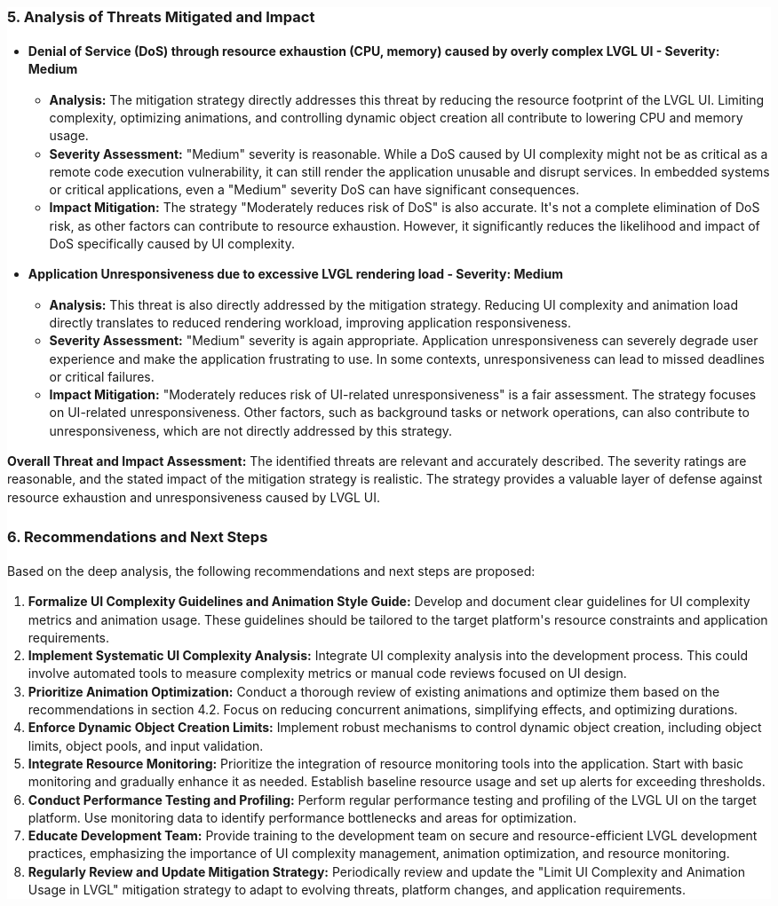 ### 5. Analysis of Threats Mitigated and Impact

*   **Denial of Service (DoS) through resource exhaustion (CPU, memory) caused by overly complex LVGL UI - Severity: Medium**
    *   **Analysis:** The mitigation strategy directly addresses this threat by reducing the resource footprint of the LVGL UI. Limiting complexity, optimizing animations, and controlling dynamic object creation all contribute to lowering CPU and memory usage.
    *   **Severity Assessment:** "Medium" severity is reasonable. While a DoS caused by UI complexity might not be as critical as a remote code execution vulnerability, it can still render the application unusable and disrupt services. In embedded systems or critical applications, even a "Medium" severity DoS can have significant consequences.
    *   **Impact Mitigation:** The strategy "Moderately reduces risk of DoS" is also accurate. It's not a complete elimination of DoS risk, as other factors can contribute to resource exhaustion. However, it significantly reduces the likelihood and impact of DoS specifically caused by UI complexity.

*   **Application Unresponsiveness due to excessive LVGL rendering load - Severity: Medium**
    *   **Analysis:** This threat is also directly addressed by the mitigation strategy. Reducing UI complexity and animation load directly translates to reduced rendering workload, improving application responsiveness.
    *   **Severity Assessment:** "Medium" severity is again appropriate. Application unresponsiveness can severely degrade user experience and make the application frustrating to use. In some contexts, unresponsiveness can lead to missed deadlines or critical failures.
    *   **Impact Mitigation:** "Moderately reduces risk of UI-related unresponsiveness" is a fair assessment. The strategy focuses on UI-related unresponsiveness. Other factors, such as background tasks or network operations, can also contribute to unresponsiveness, which are not directly addressed by this strategy.

**Overall Threat and Impact Assessment:** The identified threats are relevant and accurately described. The severity ratings are reasonable, and the stated impact of the mitigation strategy is realistic. The strategy provides a valuable layer of defense against resource exhaustion and unresponsiveness caused by LVGL UI.

### 6. Recommendations and Next Steps

Based on the deep analysis, the following recommendations and next steps are proposed:

1.  **Formalize UI Complexity Guidelines and Animation Style Guide:** Develop and document clear guidelines for UI complexity metrics and animation usage. These guidelines should be tailored to the target platform's resource constraints and application requirements.
2.  **Implement Systematic UI Complexity Analysis:** Integrate UI complexity analysis into the development process. This could involve automated tools to measure complexity metrics or manual code reviews focused on UI design.
3.  **Prioritize Animation Optimization:** Conduct a thorough review of existing animations and optimize them based on the recommendations in section 4.2. Focus on reducing concurrent animations, simplifying effects, and optimizing durations.
4.  **Enforce Dynamic Object Creation Limits:** Implement robust mechanisms to control dynamic object creation, including object limits, object pools, and input validation.
5.  **Integrate Resource Monitoring:**  Prioritize the integration of resource monitoring tools into the application. Start with basic monitoring and gradually enhance it as needed. Establish baseline resource usage and set up alerts for exceeding thresholds.
6.  **Conduct Performance Testing and Profiling:**  Perform regular performance testing and profiling of the LVGL UI on the target platform. Use monitoring data to identify performance bottlenecks and areas for optimization.
7.  **Educate Development Team:**  Provide training to the development team on secure and resource-efficient LVGL development practices, emphasizing the importance of UI complexity management, animation optimization, and resource monitoring.
8.  **Regularly Review and Update Mitigation Strategy:**  Periodically review and update the "Limit UI Complexity and Animation Usage in LVGL" mitigation strategy to adapt to evolving threats, platform changes, and application requirements.
